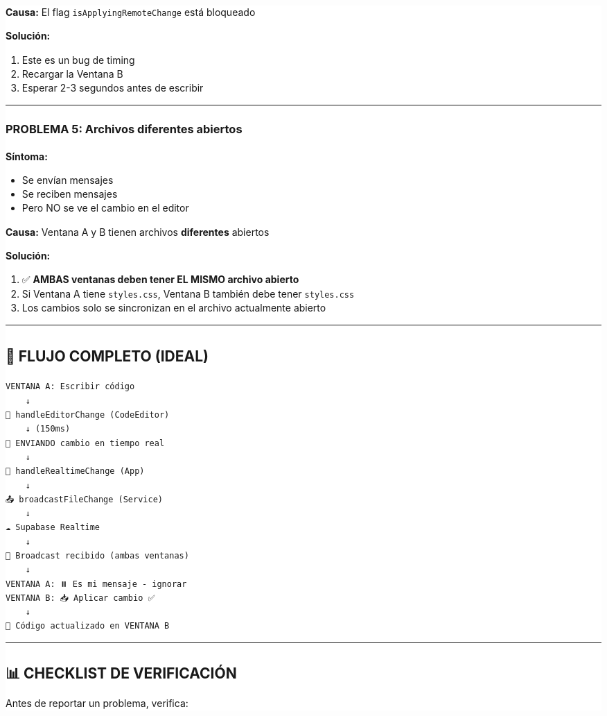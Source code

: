 **Causa:** El flag `isApplyingRemoteChange` está bloqueado

**Solución:**
1. Este es un bug de timing
2. Recargar la Ventana B
3. Esperar 2-3 segundos antes de escribir

---

### **PROBLEMA 5: Archivos diferentes abiertos**

**Síntoma:**
- Se envían mensajes
- Se reciben mensajes
- Pero NO se ve el cambio en el editor

**Causa:** Ventana A y B tienen archivos **diferentes** abiertos

**Solución:**
1. ✅ **AMBAS ventanas deben tener EL MISMO archivo abierto**
2. Si Ventana A tiene `styles.css`, Ventana B también debe tener `styles.css`
3. Los cambios solo se sincronizan en el archivo actualmente abierto

---

## 🎯 FLUJO COMPLETO (IDEAL)

```
VENTANA A: Escribir código
    ↓
📝 handleEditorChange (CodeEditor)
    ↓ (150ms)
📡 ENVIANDO cambio en tiempo real
    ↓
🔄 handleRealtimeChange (App)
    ↓
📤 broadcastFileChange (Service)
    ↓
☁️ Supabase Realtime
    ↓
🎯 Broadcast recibido (ambas ventanas)
    ↓
VENTANA A: ⏸️ Es mi mensaje - ignorar
VENTANA B: 📥 Aplicar cambio ✅
    ↓
🎉 Código actualizado en VENTANA B
```

---

## 📊 CHECKLIST DE VERIFICACIÓN

Antes de reportar un problema, verifica:

